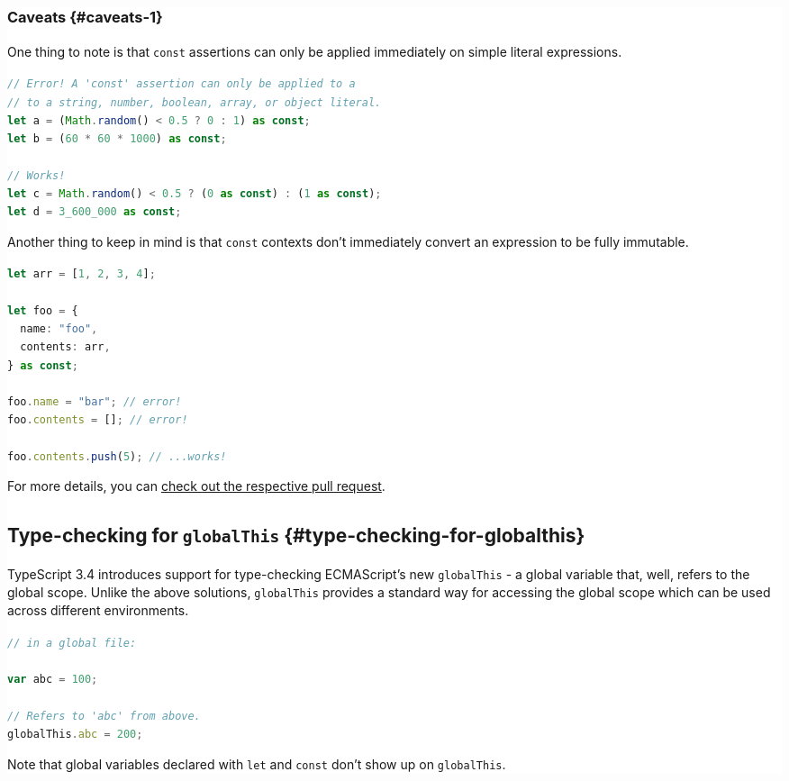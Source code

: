 ### Caveats {#caveats-1}

One thing to note is that `const` assertions can only be applied immediately on simple literal expressions.

```ts
// Error! A 'const' assertion can only be applied to a
// to a string, number, boolean, array, or object literal.
let a = (Math.random() < 0.5 ? 0 : 1) as const;
let b = (60 * 60 * 1000) as const;

// Works!
let c = Math.random() < 0.5 ? (0 as const) : (1 as const);
let d = 3_600_000 as const;
```

Another thing to keep in mind is that `const` contexts don’t immediately convert an expression to be fully immutable.

```ts
let arr = [1, 2, 3, 4];

let foo = {
  name: "foo",
  contents: arr,
} as const;

foo.name = "bar"; // error!
foo.contents = []; // error!

foo.contents.push(5); // ...works!
```

For more details, you can [check out the respective pull request](https://github.com/Microsoft/TypeScript/pull/29510).

## Type-checking for `globalThis` {#type-checking-for-globalthis}

TypeScript 3.4 introduces support for type-checking ECMAScript’s new `globalThis` - a global variable that, well, refers to the global scope.
Unlike the above solutions, `globalThis` provides a standard way for accessing the global scope which can be used across different environments.

```ts
// in a global file:

var abc = 100;

// Refers to 'abc' from above.
globalThis.abc = 200;
```

Note that global variables declared with `let` and `const` don’t show up on `globalThis`.


  [K in keyof T]: Box<T[K]>;